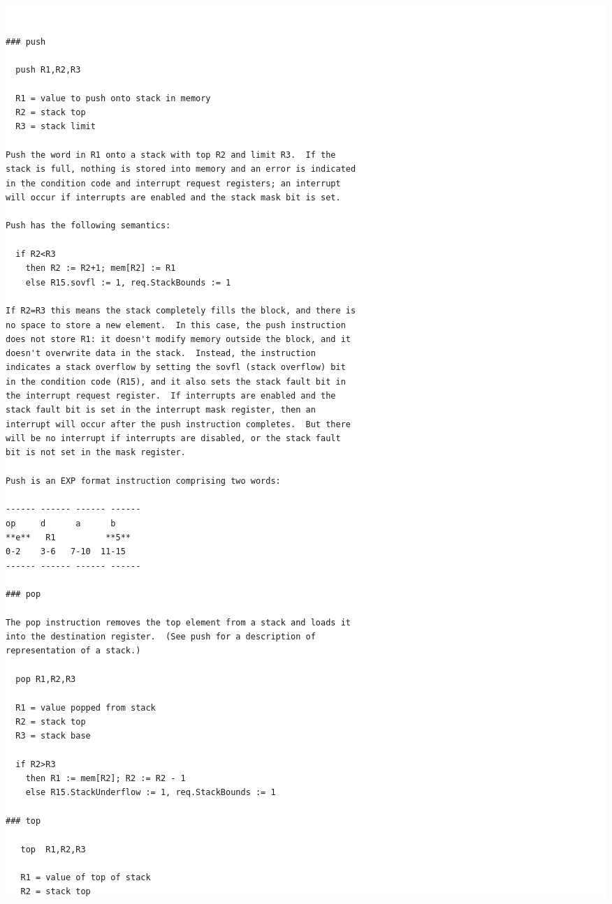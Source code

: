   ~~~~~~~~~~  ~~~~~~~~~~


### push

    push R1,R2,R3

    R1 = value to push onto stack in memory
    R2 = stack top
    R3 = stack limit

Push the word in R1 onto a stack with top R2 and limit R3.  If the
stack is full, nothing is stored into memory and an error is indicated
in the condition code and interrupt request registers; an interrupt
will occur if interrupts are enabled and the stack mask bit is set.

Push has the following semantics:

    if R2<R3
      then R2 := R2+1; mem[R2] := R1
      else R15.sovfl := 1, req.StackBounds := 1
  
If R2=R3 this means the stack completely fills the block, and there is
no space to store a new element.  In this case, the push instruction
does not store R1: it doesn't modify memory outside the block, and it
doesn't overwrite data in the stack.  Instead, the instruction
indicates a stack overflow by setting the sovfl (stack overflow) bit
in the condition code (R15), and it also sets the stack fault bit in
the interrupt request register.  If interrupts are enabled and the
stack fault bit is set in the interrupt mask register, then an
interrupt will occur after the push instruction completes.  But there
will be no interrupt if interrupts are disabled, or the stack fault
bit is not set in the mask register.

Push is an EXP format instruction comprising two words:

------ ------ ------ ------
  op     d      a      b   
 **e**   R1          **5**   
  0-2    3-6   7-10  11-15  
------ ------ ------ ------

### pop

The pop instruction removes the top element from a stack and loads it
into the destination register.  (See push for a description of
representation of a stack.)

    pop R1,R2,R3

    R1 = value popped from stack
    R2 = stack top
    R3 = stack base

    if R2>R3
      then R1 := mem[R2]; R2 := R2 - 1
      else R15.StackUnderflow := 1, req.StackBounds := 1

### top

     top  R1,R2,R3

     R1 = value of top of stack
     R2 = stack top
  ~~~~~~~~~~